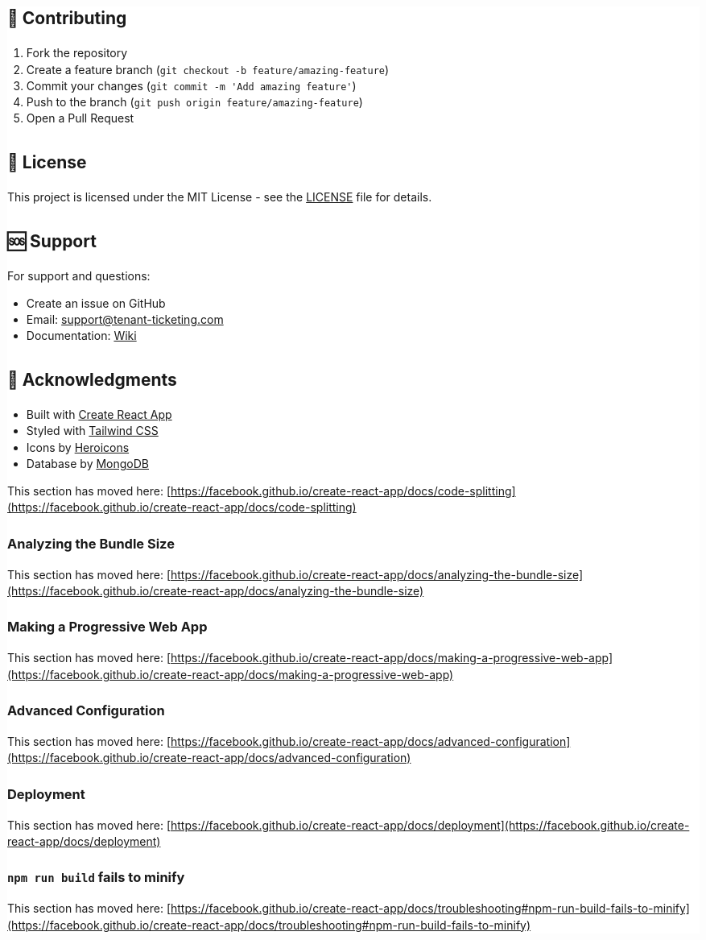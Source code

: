 ## 🤝 Contributing

1. Fork the repository
2. Create a feature branch (`git checkout -b feature/amazing-feature`)
3. Commit your changes (`git commit -m 'Add amazing feature'`)
4. Push to the branch (`git push origin feature/amazing-feature`)
5. Open a Pull Request

## 📄 License

This project is licensed under the MIT License - see the [LICENSE](LICENSE) file for details.

## 🆘 Support

For support and questions:
- Create an issue on GitHub
- Email: support@tenant-ticketing.com
- Documentation: [Wiki](https://github.com/your-repo/wiki)

## 🙏 Acknowledgments

- Built with [Create React App](https://create-react-app.dev/)
- Styled with [Tailwind CSS](https://tailwindcss.com/)
- Icons by [Heroicons](https://heroicons.com/)
- Database by [MongoDB](https://mongodb.com/)

This section has moved here: [https://facebook.github.io/create-react-app/docs/code-splitting](https://facebook.github.io/create-react-app/docs/code-splitting)

### Analyzing the Bundle Size

This section has moved here: [https://facebook.github.io/create-react-app/docs/analyzing-the-bundle-size](https://facebook.github.io/create-react-app/docs/analyzing-the-bundle-size)

### Making a Progressive Web App

This section has moved here: [https://facebook.github.io/create-react-app/docs/making-a-progressive-web-app](https://facebook.github.io/create-react-app/docs/making-a-progressive-web-app)

### Advanced Configuration

This section has moved here: [https://facebook.github.io/create-react-app/docs/advanced-configuration](https://facebook.github.io/create-react-app/docs/advanced-configuration)

### Deployment

This section has moved here: [https://facebook.github.io/create-react-app/docs/deployment](https://facebook.github.io/create-react-app/docs/deployment)

### `npm run build` fails to minify

This section has moved here: [https://facebook.github.io/create-react-app/docs/troubleshooting#npm-run-build-fails-to-minify](https://facebook.github.io/create-react-app/docs/troubleshooting#npm-run-build-fails-to-minify)
